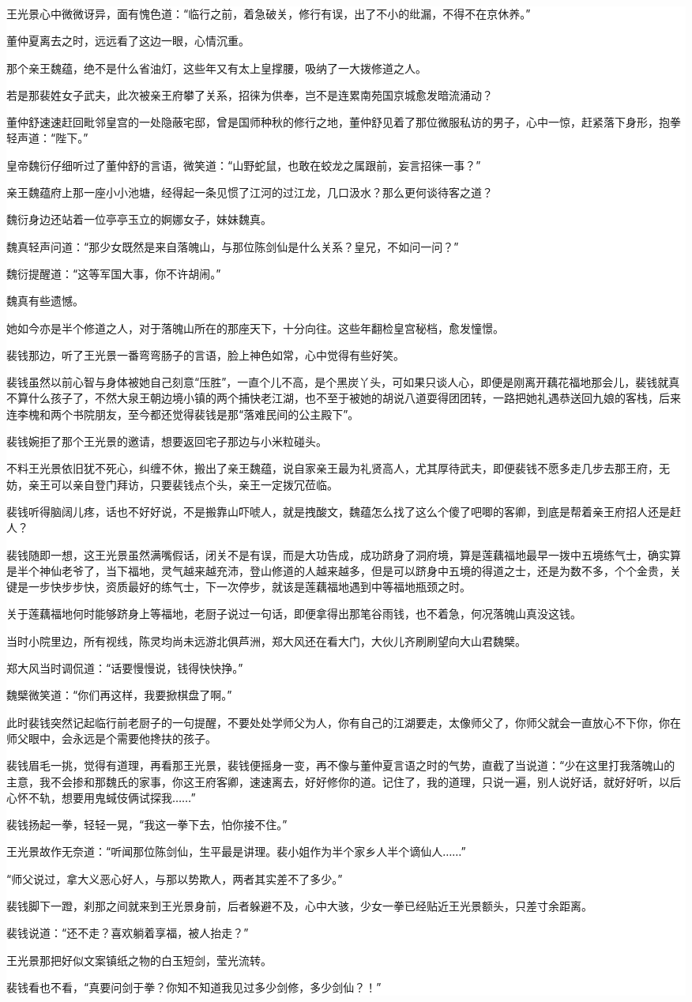    王光景心中微微讶异，面有愧色道：“临行之前，着急破关，修行有误，出了不小的纰漏，不得不在京休养。”

   董仲夏离去之时，远远看了这边一眼，心情沉重。

   那个亲王魏蕴，绝不是什么省油灯，这些年又有太上皇撑腰，吸纳了一大拨修道之人。

   若是那裴姓女子武夫，此次被亲王府攀了关系，招徕为供奉，岂不是连累南苑国京城愈发暗流涌动？

   董仲舒速速赶回毗邻皇宫的一处隐蔽宅邸，曾是国师种秋的修行之地，董仲舒见着了那位微服私访的男子，心中一惊，赶紧落下身形，抱拳轻声道：“陛下。”

   皇帝魏衍仔细听过了董仲舒的言语，微笑道：“山野蛇鼠，也敢在蛟龙之属跟前，妄言招徕一事？”

   亲王魏蕴府上那一座小小池塘，经得起一条见惯了江河的过江龙，几口汲水？那么更何谈待客之道？

   魏衍身边还站着一位亭亭玉立的婀娜女子，妹妹魏真。

   魏真轻声问道：“那少女既然是来自落魄山，与那位陈剑仙是什么关系？皇兄，不如问一问？”

   魏衍提醒道：“这等军国大事，你不许胡闹。”

   魏真有些遗憾。

   她如今亦是半个修道之人，对于落魄山所在的那座天下，十分向往。这些年翻检皇宫秘档，愈发憧憬。

   裴钱那边，听了王光景一番弯弯肠子的言语，脸上神色如常，心中觉得有些好笑。

   裴钱虽然以前心智与身体被她自己刻意“压胜”，一直个儿不高，是个黑炭丫头，可如果只谈人心，即便是刚离开藕花福地那会儿，裴钱就真不算什么孩子了，不然大泉王朝边境小镇的两个捕快老江湖，也不至于被她的胡说八道耍得团团转，一路把她礼遇恭送回九娘的客栈，后来连李槐和两个书院朋友，至今都还觉得裴钱是那“落难民间的公主殿下”。

   裴钱婉拒了那个王光景的邀请，想要返回宅子那边与小米粒碰头。

   不料王光景依旧犹不死心，纠缠不休，搬出了亲王魏蕴，说自家亲王最为礼贤高人，尤其厚待武夫，即便裴钱不愿多走几步去那王府，无妨，亲王可以亲自登门拜访，只要裴钱点个头，亲王一定拨冗莅临。

   裴钱听得脑阔儿疼，话也不好好说，不是搬靠山吓唬人，就是拽酸文，魏蕴怎么找了这么个傻了吧唧的客卿，到底是帮着亲王府招人还是赶人？

   裴钱随即一想，这王光景虽然满嘴假话，闭关不是有误，而是大功告成，成功跻身了洞府境，算是莲藕福地最早一拨中五境练气士，确实算是半个神仙老爷了，当下福地，灵气越来越充沛，登山修道的人越来越多，但是可以跻身中五境的得道之士，还是为数不多，个个金贵，关键是一步快步步快，资质最好的练气士，下一次停步，就该是莲藕福地遇到中等福地瓶颈之时。

   关于莲藕福地何时能够跻身上等福地，老厨子说过一句话，即便拿得出那笔谷雨钱，也不着急，何况落魄山真没这钱。

   当时小院里边，所有视线，陈灵均尚未远游北俱芦洲，郑大风还在看大门，大伙儿齐刷刷望向大山君魏檗。

   郑大风当时调侃道：“话要慢慢说，钱得快快挣。”

   魏檗微笑道：“你们再这样，我要掀棋盘了啊。”

   此时裴钱突然记起临行前老厨子的一句提醒，不要处处学师父为人，你有自己的江湖要走，太像师父了，你师父就会一直放心不下你，你在师父眼中，会永远是个需要他搀扶的孩子。

   裴钱眉毛一挑，觉得有道理，再看那王光景，裴钱便摇身一变，再不像与董仲夏言语之时的气势，直截了当说道：“少在这里打我落魄山的主意，我不会掺和那魏氏的家事，你这王府客卿，速速离去，好好修你的道。记住了，我的道理，只说一遍，别人说好话，就好好听，以后心怀不轨，想要用鬼蜮伎俩试探我……”

   裴钱扬起一拳，轻轻一晃，“我这一拳下去，怕你接不住。”

   王光景故作无奈道：“听闻那位陈剑仙，生平最是讲理。裴小姐作为半个家乡人半个谪仙人……”

   “师父说过，拿大义恶心好人，与那以势欺人，两者其实差不了多少。”

   裴钱脚下一蹬，刹那之间就来到王光景身前，后者躲避不及，心中大骇，少女一拳已经贴近王光景额头，只差寸余距离。

   裴钱说道：“还不走？喜欢躺着享福，被人抬走？”

   王光景那把好似文案镇纸之物的白玉短剑，莹光流转。

   裴钱看也不看，“真要问剑于拳？你知不知道我见过多少剑修，多少剑仙？！”
